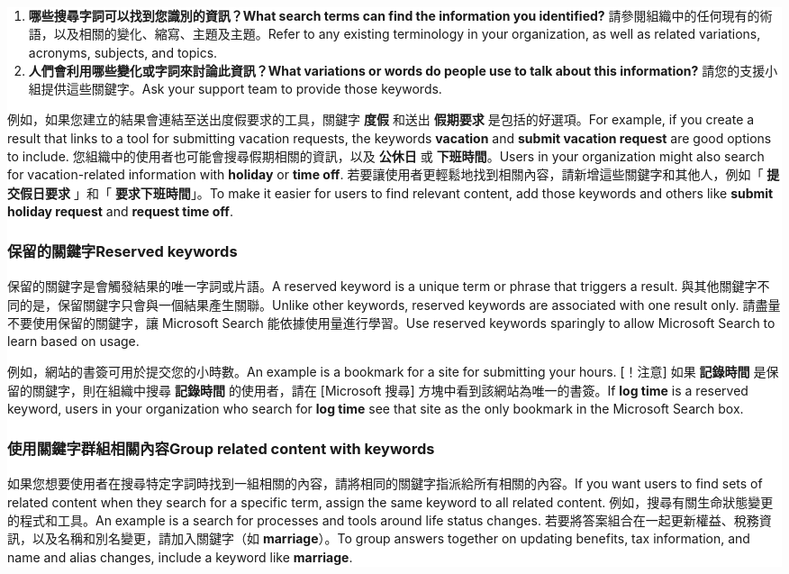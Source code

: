 1. <span data-ttu-id="1538e-274">**哪些搜尋字詞可以找到您識別的資訊？**</span><span class="sxs-lookup"><span data-stu-id="1538e-274">**What search terms can find the information you identified?**</span></span> <span data-ttu-id="1538e-275">請參閱組織中的任何現有的術語，以及相關的變化、縮寫、主題及主題。</span><span class="sxs-lookup"><span data-stu-id="1538e-275">Refer to any existing terminology in your organization, as well as related variations, acronyms, subjects, and topics.</span></span>
1. <span data-ttu-id="1538e-276">**人們會利用哪些變化或字詞來討論此資訊？**</span><span class="sxs-lookup"><span data-stu-id="1538e-276">**What variations or words do people use to talk about this information?**</span></span> <span data-ttu-id="1538e-277">請您的支援小組提供這些關鍵字。</span><span class="sxs-lookup"><span data-stu-id="1538e-277">Ask your support team to provide those keywords.</span></span>

<span data-ttu-id="1538e-278">例如，如果您建立的結果會連結至送出度假要求的工具，關鍵字 **度假** 和送出 **假期要求** 是包括的好選項。</span><span class="sxs-lookup"><span data-stu-id="1538e-278">For example, if you create a result that links to a tool for submitting vacation requests, the keywords **vacation** and **submit vacation request** are good options to include.</span></span> <span data-ttu-id="1538e-279">您組織中的使用者也可能會搜尋假期相關的資訊，以及 **公休日** 或 **下班時間**。</span><span class="sxs-lookup"><span data-stu-id="1538e-279">Users in your organization might also search for vacation-related information with **holiday** or **time off**.</span></span> <span data-ttu-id="1538e-280">若要讓使用者更輕鬆地找到相關內容，請新增這些關鍵字和其他人，例如「 **提交假日要求** 」和「 **要求下班時間**」。</span><span class="sxs-lookup"><span data-stu-id="1538e-280">To make it easier for users to find relevant content, add those keywords and others like **submit holiday request** and **request time off**.</span></span>

### <a name="reserved-keywords"></a><span data-ttu-id="1538e-281">保留的關鍵字</span><span class="sxs-lookup"><span data-stu-id="1538e-281">Reserved keywords</span></span>
 <span data-ttu-id="1538e-282">保留的關鍵字是會觸發結果的唯一字詞或片語。</span><span class="sxs-lookup"><span data-stu-id="1538e-282">A reserved keyword is a unique term or phrase that triggers a result.</span></span> <span data-ttu-id="1538e-283">與其他關鍵字不同的是，保留關鍵字只會與一個結果產生關聯。</span><span class="sxs-lookup"><span data-stu-id="1538e-283">Unlike other keywords, reserved keywords are associated with one result only.</span></span> <span data-ttu-id="1538e-284">請盡量不要使用保留的關鍵字，讓 Microsoft Search 能依據使用量進行學習。</span><span class="sxs-lookup"><span data-stu-id="1538e-284">Use reserved keywords sparingly to allow Microsoft Search to learn based on usage.</span></span>

<span data-ttu-id="1538e-285">例如，網站的書簽可用於提交您的小時數。</span><span class="sxs-lookup"><span data-stu-id="1538e-285">An example is a bookmark for a site for submitting your hours.</span></span> <span data-ttu-id="1538e-286">[！注意] 如果 **記錄時間** 是保留的關鍵字，則在組織中搜尋 **記錄時間** 的使用者，請在 [Microsoft 搜尋] 方塊中看到該網站為唯一的書簽。</span><span class="sxs-lookup"><span data-stu-id="1538e-286">If **log time** is a reserved keyword, users in your organization who search for **log time** see that site as the only bookmark in the Microsoft Search box.</span></span> 

### <a name="group-related-content-with-keywords"></a><span data-ttu-id="1538e-287">使用關鍵字群組相關內容</span><span class="sxs-lookup"><span data-stu-id="1538e-287">Group related content with keywords</span></span>
<span data-ttu-id="1538e-288">如果您想要使用者在搜尋特定字詞時找到一組相關的內容，請將相同的關鍵字指派給所有相關的內容。</span><span class="sxs-lookup"><span data-stu-id="1538e-288">If you want users to find sets of related content when they search for a specific term, assign the same keyword to all related content.</span></span> <span data-ttu-id="1538e-289">例如，搜尋有關生命狀態變更的程式和工具。</span><span class="sxs-lookup"><span data-stu-id="1538e-289">An example is a search for processes and tools around life status changes.</span></span> <span data-ttu-id="1538e-290">若要將答案組合在一起更新權益、稅務資訊，以及名稱和別名變更，請加入關鍵字（如 **marriage**）。</span><span class="sxs-lookup"><span data-stu-id="1538e-290">To group answers together on updating benefits, tax information, and name and alias changes, include a keyword like **marriage**.</span></span>
